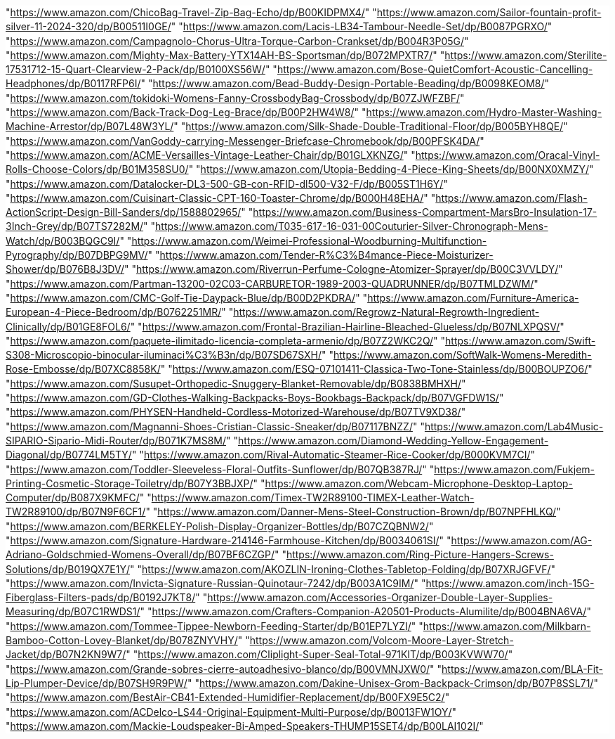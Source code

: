 "https://www.amazon.com/ChicoBag-Travel-Zip-Bag-Echo/dp/B00KIDPMX4/"
"https://www.amazon.com/Sailor-fountain-profit-silver-11-2024-320/dp/B00511I0GE/"
"https://www.amazon.com/Lacis-LB34-Tambour-Needle-Set/dp/B0087PGRXO/"
"https://www.amazon.com/Campagnolo-Chorus-Ultra-Torque-Carbon-Crankset/dp/B004R3P05G/"
"https://www.amazon.com/Mighty-Max-Battery-YTX14AH-BS-Sportsman/dp/B072MPXTR7/"
"https://www.amazon.com/Sterilite-17531712-15-Quart-Clearview-2-Pack/dp/B0100XS56W/"
"https://www.amazon.com/Bose-QuietComfort-Acoustic-Cancelling-Headphones/dp/B0117RFP6I/"
"https://www.amazon.com/Bead-Buddy-Design-Portable-Beading/dp/B0098KEOM8/"
"https://www.amazon.com/tokidoki-Womens-Fanny-CrossbodyBag-Crossbody/dp/B07ZJWFZBF/"
"https://www.amazon.com/Back-Track-Dog-Leg-Brace/dp/B00P2HW4W8/"
"https://www.amazon.com/Hydro-Master-Washing-Machine-Arrestor/dp/B07L48W3YL/"
"https://www.amazon.com/Silk-Shade-Double-Traditional-Floor/dp/B005BYH8QE/"
"https://www.amazon.com/VanGoddy-carrying-Messenger-Briefcase-Chromebook/dp/B00PFSK4DA/"
"https://www.amazon.com/ACME-Versailles-Vintage-Leather-Chair/dp/B01GLXKNZG/"
"https://www.amazon.com/Oracal-Vinyl-Rolls-Choose-Colors/dp/B01M358SU0/"
"https://www.amazon.com/Utopia-Bedding-4-Piece-King-Sheets/dp/B00NX0XMZY/"
"https://www.amazon.com/Datalocker-DL3-500-GB-con-RFID-dl500-V32-F/dp/B005ST1H6Y/"
"https://www.amazon.com/Cuisinart-Classic-CPT-160-Toaster-Chrome/dp/B000H48EHA/"
"https://www.amazon.com/Flash-ActionScript-Design-Bill-Sanders/dp/1588802965/"
"https://www.amazon.com/Business-Compartment-MarsBro-Insulation-17-3Inch-Grey/dp/B07TS7282M/"
"https://www.amazon.com/T035-617-16-031-00Couturier-Silver-Chronograph-Mens-Watch/dp/B003BQGC9I/"
"https://www.amazon.com/Weimei-Professional-Woodburning-Multifunction-Pyrography/dp/B07DBPG9MV/"
"https://www.amazon.com/Tender-R%C3%B4mance-Piece-Moisturizer-Shower/dp/B076B8J3DV/"
"https://www.amazon.com/Riverrun-Perfume-Cologne-Atomizer-Sprayer/dp/B00C3VVLDY/"
"https://www.amazon.com/Partman-13200-02C03-CARBURETOR-1989-2003-QUADRUNNER/dp/B07TMLDZWM/"
"https://www.amazon.com/CMC-Golf-Tie-Daypack-Blue/dp/B00D2PKDRA/"
"https://www.amazon.com/Furniture-America-European-4-Piece-Bedroom/dp/B0762251MR/"
"https://www.amazon.com/Regrowz-Natural-Regrowth-Ingredient-Clinically/dp/B01GE8FOL6/"
"https://www.amazon.com/Frontal-Brazilian-Hairline-Bleached-Glueless/dp/B07NLXPQSV/"
"https://www.amazon.com/paquete-ilimitado-licencia-completa-armenio/dp/B07Z2WKC2Q/"
"https://www.amazon.com/Swift-S308-Microscopio-binocular-iluminaci%C3%B3n/dp/B07SD67SXH/"
"https://www.amazon.com/SoftWalk-Womens-Meredith-Rose-Embosse/dp/B07XC8858K/"
"https://www.amazon.com/ESQ-07101411-Classica-Two-Tone-Stainless/dp/B00BOUPZO6/"
"https://www.amazon.com/Susupet-Orthopedic-Snuggery-Blanket-Removable/dp/B0838BMHXH/"
"https://www.amazon.com/GD-Clothes-Walking-Backpacks-Boys-Bookbags-Backpack/dp/B07VGFDW1S/"
"https://www.amazon.com/PHYSEN-Handheld-Cordless-Motorized-Warehouse/dp/B07TV9XD38/"
"https://www.amazon.com/Magnanni-Shoes-Cristian-Classic-Sneaker/dp/B07117BNZZ/"
"https://www.amazon.com/Lab4Music-SIPARIO-Sipario-Midi-Router/dp/B071K7MS8M/"
"https://www.amazon.com/Diamond-Wedding-Yellow-Engagement-Diagonal/dp/B0774LM5TY/"
"https://www.amazon.com/Rival-Automatic-Steamer-Rice-Cooker/dp/B000KVM7CI/"
"https://www.amazon.com/Toddler-Sleeveless-Floral-Outfits-Sunflower/dp/B07QB387RJ/"
"https://www.amazon.com/Fukjem-Printing-Cosmetic-Storage-Toiletry/dp/B07Y3BBJXP/"
"https://www.amazon.com/Webcam-Microphone-Desktop-Laptop-Computer/dp/B087X9KMFC/"
"https://www.amazon.com/Timex-TW2R89100-TIMEX-Leather-Watch-TW2R89100/dp/B07N9F6CF1/"
"https://www.amazon.com/Danner-Mens-Steel-Construction-Brown/dp/B07NPFHLKQ/"
"https://www.amazon.com/BERKELEY-Polish-Display-Organizer-Bottles/dp/B07CZQBNW2/"
"https://www.amazon.com/Signature-Hardware-214146-Farmhouse-Kitchen/dp/B0034061SI/"
"https://www.amazon.com/AG-Adriano-Goldschmied-Womens-Overall/dp/B07BF6CZGP/"
"https://www.amazon.com/Ring-Picture-Hangers-Screws-Solutions/dp/B019QX7E1Y/"
"https://www.amazon.com/AKOZLIN-Ironing-Clothes-Tabletop-Folding/dp/B07XRJGFVF/"
"https://www.amazon.com/Invicta-Signature-Russian-Quinotaur-7242/dp/B003A1C9IM/"
"https://www.amazon.com/inch-15G-Fiberglass-Filters-pads/dp/B0192J7KT8/"
"https://www.amazon.com/Accessories-Organizer-Double-Layer-Supplies-Measuring/dp/B07C1RWDS1/"
"https://www.amazon.com/Crafters-Companion-A20501-Products-Alumilite/dp/B004BNA6VA/"
"https://www.amazon.com/Tommee-Tippee-Newborn-Feeding-Starter/dp/B01EP7LYZI/"
"https://www.amazon.com/Milkbarn-Bamboo-Cotton-Lovey-Blanket/dp/B078ZNYVHY/"
"https://www.amazon.com/Volcom-Moore-Layer-Stretch-Jacket/dp/B07N2KN9W7/"
"https://www.amazon.com/Cliplight-Super-Seal-Total-971KIT/dp/B003KVWW70/"
"https://www.amazon.com/Grande-sobres-cierre-autoadhesivo-blanco/dp/B00VMNJXW0/"
"https://www.amazon.com/BLA-Fit-Lip-Plumper-Device/dp/B07SH9R9PW/"
"https://www.amazon.com/Dakine-Unisex-Grom-Backpack-Crimson/dp/B07P8SSL71/"
"https://www.amazon.com/BestAir-CB41-Extended-Humidifier-Replacement/dp/B00FX9E5C2/"
"https://www.amazon.com/ACDelco-LS44-Original-Equipment-Multi-Purpose/dp/B0013FW1OY/"
"https://www.amazon.com/Mackie-Loudspeaker-Bi-Amped-Speakers-THUMP15SET4/dp/B00LAI102I/"